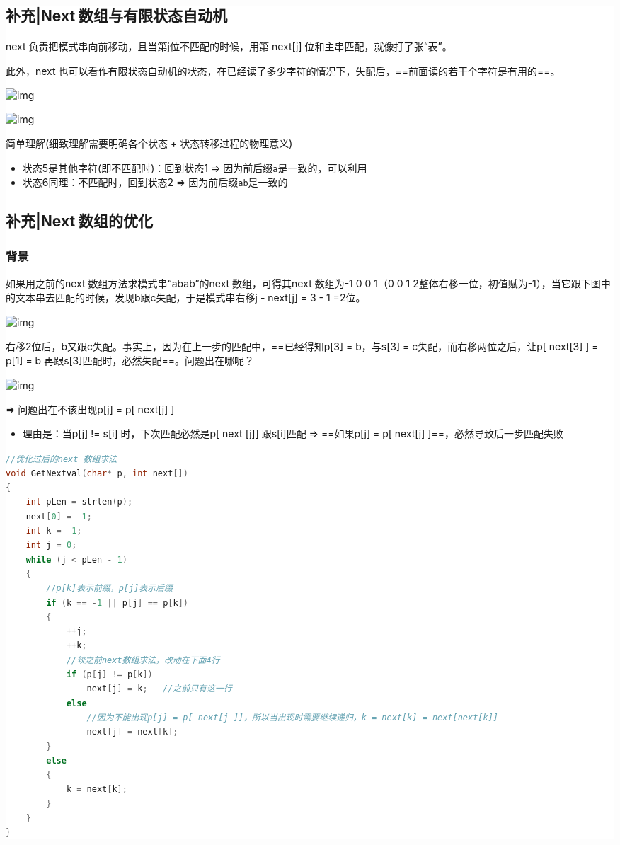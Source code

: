 

## 补充|Next 数组与有限状态自动机

next 负责把模式串向前移动，且当第j位不匹配的时候，用第 next[j] 位和主串匹配，就像打了张“表”。

此外，next 也可以看作有限状态自动机的状态，在已经读了多少字符的情况下，失配后，==前面读的若干个字符是有用的==。

![img](https://raw.githubusercontent.com/DaiDuncan/PicUploader/main/img2/20210327210449.jpeg)

![img](https://raw.githubusercontent.com/DaiDuncan/PicUploader/main/img2/20210326155923.png)

简单理解(细致理解需要明确各个状态 + 状态转移过程的物理意义)

- 状态5是其他字符(即不匹配时)：回到状态1 => 因为前后缀`a`是一致的，可以利用
- 状态6同理：不匹配时，回到状态2 => 因为前后缀`ab`是一致的



## 补充|Next 数组的优化

### 背景

如果用之前的next 数组方法求模式串“abab”的next 数组，可得其next 数组为-1 0 0 1（0 0 1 2整体右移一位，初值赋为-1），当它跟下图中的文本串去匹配的时候，发现b跟c失配，于是模式串右移j - next[j] = 3 - 1 =2位。

![img](https://raw.githubusercontent.com/DaiDuncan/PicUploader/main/img2/20210327213747.jpeg)

右移2位后，b又跟c失配。事实上，因为在上一步的匹配中，==已经得知p[3] = b，与s[3] = c失配，而右移两位之后，让p[ next[3] ] = p[1] = b 再跟s[3]匹配时，必然失配==。问题出在哪呢？

![img](https://raw.githubusercontent.com/DaiDuncan/PicUploader/main/img2/20210327213805.jpeg)

=>  问题出在不该出现p[j] = p[ next[j] ]

- 理由是：当p[j] != s[i] 时，下次匹配必然是p[ next [j]] 跟s[i]匹配 => ==如果p[j] = p[ next[j] ]==，必然导致后一步匹配失败



```c++
//优化过后的next 数组求法
void GetNextval(char* p, int next[])
{
	int pLen = strlen(p);
	next[0] = -1;
	int k = -1;
	int j = 0;
	while (j < pLen - 1)
	{
		//p[k]表示前缀，p[j]表示后缀  
		if (k == -1 || p[j] == p[k])
		{
			++j;
			++k;
			//较之前next数组求法，改动在下面4行
			if (p[j] != p[k])
				next[j] = k;   //之前只有这一行
			else
				//因为不能出现p[j] = p[ next[j ]]，所以当出现时需要继续递归，k = next[k] = next[next[k]]
				next[j] = next[k];
		}
		else
		{
			k = next[k];
		}
	}
}
```
